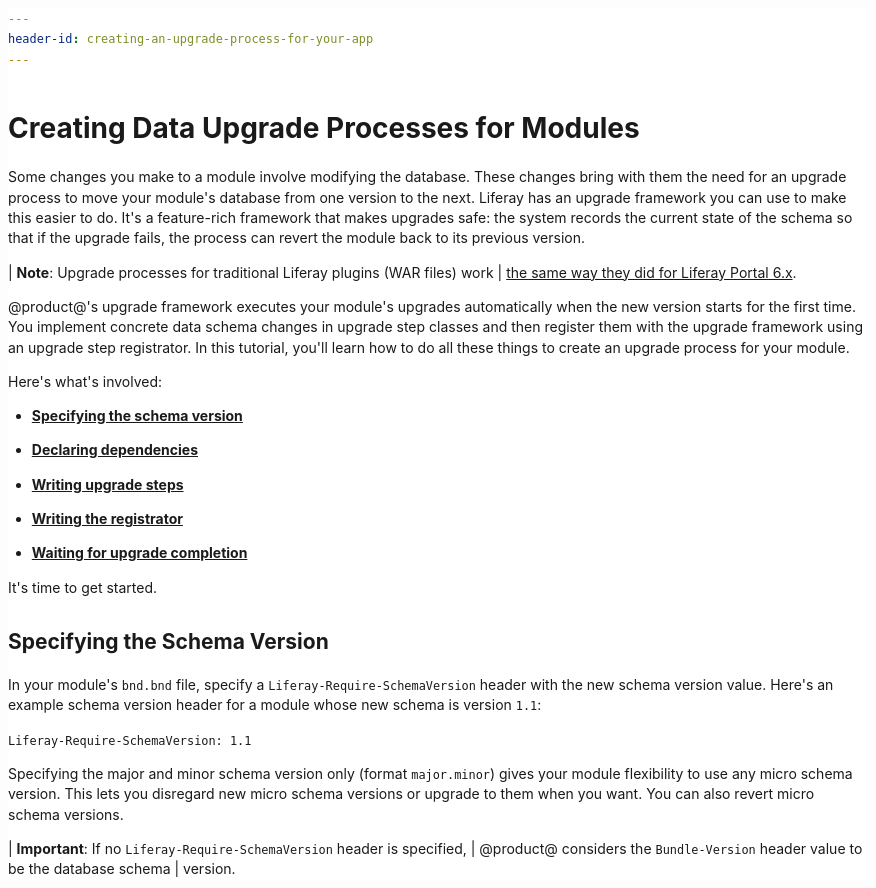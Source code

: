 ```yaml
---
header-id: creating-an-upgrade-process-for-your-app
---
```


# Creating Data Upgrade Processes for Modules

Some changes you make to a module involve modifying the database. These changes
bring with them the need for an upgrade process to move your module's database
from one version to the next. Liferay has an upgrade framework you can use to
make this easier to do. It's a feature-rich framework that makes upgrades safe:
the system records the current state of the schema so that if the upgrade fails,
the process can revert the module back to its previous version.

| **Note**: Upgrade processes for traditional Liferay plugins (WAR files) work
| [the same way they did for Liferay Portal 6.x](/docs/7-1/tutorials/-/knowledge_base/t/optimizing-app-upgrade-processes#understanding-liferay-portal-6-upgrade-processes).

@product@'s upgrade framework executes your module's upgrades automatically when
the new version starts for the first time. You implement concrete data schema
changes in upgrade step classes and then register them with the upgrade
framework using an upgrade step registrator. In this tutorial, you'll learn how
to do all these things to create an upgrade process for your module. 

Here's what's involved:

- **[Specifying the schema version](#specifying-the-schema-version)**

- **[Declaring dependencies](#declaring-dependencies)**

- **[Writing upgrade steps](#writing-upgrade-steps)**

- **[Writing the registrator](#writing-the-upgrade-step-registrator)**

- **[Waiting for upgrade completion](#waiting-for-upgrade-completion)**

It's time to get started. 

## Specifying the Schema Version

In your module's `bnd.bnd` file, specify a `Liferay-Require-SchemaVersion`
header with the new schema version value. Here's an example schema version
header for a module whose new schema is version `1.1`: 

    Liferay-Require-SchemaVersion: 1.1

Specifying the major and minor schema version only (format `major.minor`) gives
your module flexibility to use any micro schema version. This lets you disregard
new micro schema versions or upgrade to them when you want. You can also revert
micro schema versions. 

| **Important**: If no `Liferay-Require-SchemaVersion` header is specified,
| @product@ considers the `Bundle-Version` header value to be the database schema
| version.
